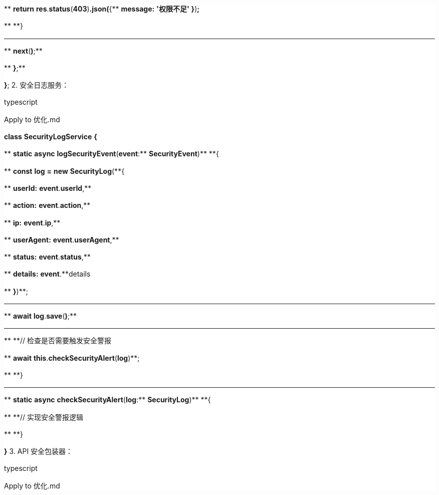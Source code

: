    **      **return** **res**.**status**(**403**)**.**json**(**{** **message:** **'权限不足'** **}**)**;**

   **    **}

   ---

   **    **next**(**)**;**

   **  **}**;**

   **}**;
2. 安全日志服务：

   typescript

   Apply to 优化.md

   **class** **SecurityLogService** **{**

   **  **static** **async** **logSecurityEvent**(**event**:** **SecurityEvent**)** **{

   **    **const** **log** **=** **new** **SecurityLog**(**{

   **      **userId:** **event**.**userId**,**

   **      **action:** **event**.**action**,**

   **      **ip:** **event**.**ip**,**

   **      **userAgent:** **event**.**userAgent**,**

   **      **status:** **event**.**status**,**

   **      **details:** **event**.**details

   **    **}**)**;

   ---

   **    **await** **log**.**save**(**)**;**

   ---

   **    **// 检查是否需要触发安全警报

   **    **await** **this**.**checkSecurityAlert**(**log**)**;

   **  **}

   ---

   **  **static** **async** **checkSecurityAlert**(**log**:** **SecurityLog**)** **{

   **    **// 实现安全警报逻辑

   **  **}

   **}**
3. API 安全包装器：

   typescript

   Apply to 优化.md
